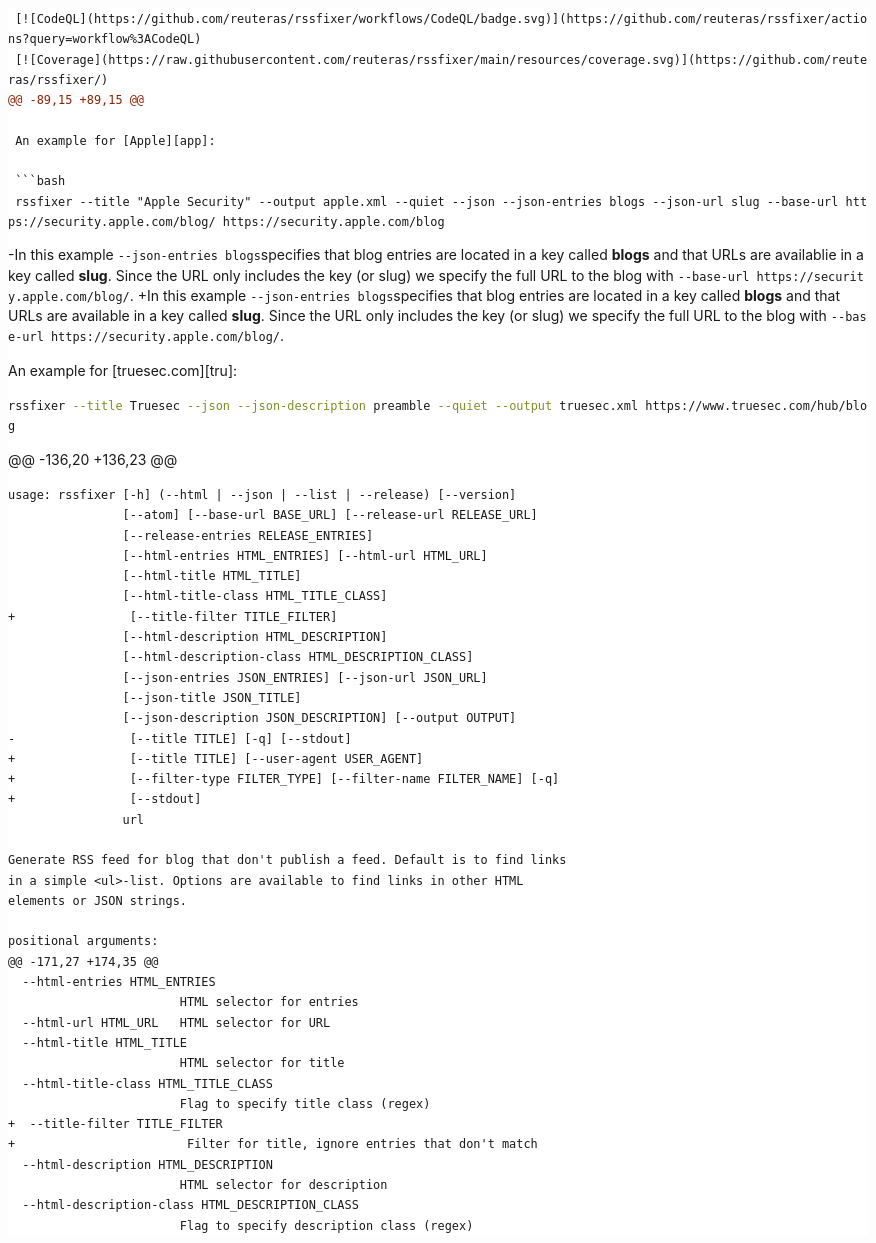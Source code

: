 ```diff
 [![CodeQL](https://github.com/reuteras/rssfixer/workflows/CodeQL/badge.svg)](https://github.com/reuteras/rssfixer/actions?query=workflow%3ACodeQL)
 [![Coverage](https://raw.githubusercontent.com/reuteras/rssfixer/main/resources/coverage.svg)](https://github.com/reuteras/rssfixer/)
@@ -89,15 +89,15 @@
 
 An example for [Apple][app]:
 
 ```bash
 rssfixer --title "Apple Security" --output apple.xml --quiet --json --json-entries blogs --json-url slug --base-url https://security.apple.com/blog/ https://security.apple.com/blog
 ```
 
-In this example `--json-entries blogs`specifies that blog entries are located in a key called __blogs__ and that URLs are availablie in a key called __slug__. Since the URL only includes the key (or slug) we specify the full URL to the blog with `--base-url https://security.apple.com/blog/`.
+In this example `--json-entries blogs`specifies that blog entries are located in a key called __blogs__ and that URLs are available in a key called __slug__. Since the URL only includes the key (or slug) we specify the full URL to the blog with `--base-url https://security.apple.com/blog/`.
 
 An example for [truesec.com][tru]:
 
 ```bash
 rssfixer --title Truesec --json --json-description preamble --quiet --output truesec.xml https://www.truesec.com/hub/blog
 ```
 
@@ -136,20 +136,23 @@
 ```Text
 usage: rssfixer [-h] (--html | --json | --list | --release) [--version]
                 [--atom] [--base-url BASE_URL] [--release-url RELEASE_URL]
                 [--release-entries RELEASE_ENTRIES]
                 [--html-entries HTML_ENTRIES] [--html-url HTML_URL]
                 [--html-title HTML_TITLE]
                 [--html-title-class HTML_TITLE_CLASS]
+                [--title-filter TITLE_FILTER]
                 [--html-description HTML_DESCRIPTION]
                 [--html-description-class HTML_DESCRIPTION_CLASS]
                 [--json-entries JSON_ENTRIES] [--json-url JSON_URL]
                 [--json-title JSON_TITLE]
                 [--json-description JSON_DESCRIPTION] [--output OUTPUT]
-                [--title TITLE] [-q] [--stdout]
+                [--title TITLE] [--user-agent USER_AGENT]
+                [--filter-type FILTER_TYPE] [--filter-name FILTER_NAME] [-q]
+                [--stdout]
                 url
 
 Generate RSS feed for blog that don't publish a feed. Default is to find links
 in a simple <ul>-list. Options are available to find links in other HTML
 elements or JSON strings.
 
 positional arguments:
@@ -171,27 +174,35 @@
   --html-entries HTML_ENTRIES
                         HTML selector for entries
   --html-url HTML_URL   HTML selector for URL
   --html-title HTML_TITLE
                         HTML selector for title
   --html-title-class HTML_TITLE_CLASS
                         Flag to specify title class (regex)
+  --title-filter TITLE_FILTER
+                        Filter for title, ignore entries that don't match
   --html-description HTML_DESCRIPTION
                         HTML selector for description
   --html-description-class HTML_DESCRIPTION_CLASS
                         Flag to specify description class (regex)
 ```

   [app]: https://security.apple.com/blog/
   [bso]: https://www.crummy.com/software/BeautifulSoup/
   [app]: https://security.apple.com/blog/
   [bso]: https://www.crummy.com/software/BeautifulSoup/
